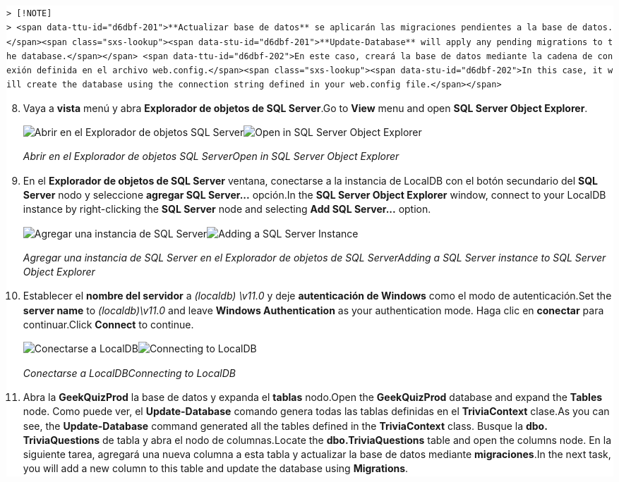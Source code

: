     > [!NOTE]
    > <span data-ttu-id="d6dbf-201">**Actualizar base de datos** se aplicarán las migraciones pendientes a la base de datos.</span><span class="sxs-lookup"><span data-stu-id="d6dbf-201">**Update-Database** will apply any pending migrations to the database.</span></span> <span data-ttu-id="d6dbf-202">En este caso, creará la base de datos mediante la cadena de conexión definida en el archivo web.config.</span><span class="sxs-lookup"><span data-stu-id="d6dbf-202">In this case, it will create the database using the connection string defined in your web.config file.</span></span>
8. <span data-ttu-id="d6dbf-203">Vaya a **vista** menú y abra **Explorador de objetos de SQL Server**.</span><span class="sxs-lookup"><span data-stu-id="d6dbf-203">Go to **View** menu and open **SQL Server Object Explorer**.</span></span>

    <span data-ttu-id="d6dbf-204">![Abrir en el Explorador de objetos SQL Server](maintainable-azure-websites-managing-change-and-scale/_static/image4.png "abierto en el Explorador de objetos SQL Server")</span><span class="sxs-lookup"><span data-stu-id="d6dbf-204">![Open in SQL Server Object Explorer](maintainable-azure-websites-managing-change-and-scale/_static/image4.png "Open in SQL Server Object Explorer")</span></span>

    <span data-ttu-id="d6dbf-205">*Abrir en el Explorador de objetos SQL Server*</span><span class="sxs-lookup"><span data-stu-id="d6dbf-205">*Open in SQL Server Object Explorer*</span></span>
9. <span data-ttu-id="d6dbf-206">En el **Explorador de objetos de SQL Server** ventana, conectarse a la instancia de LocalDB con el botón secundario del **SQL Server** nodo y seleccione **agregar SQL Server...**  opción.</span><span class="sxs-lookup"><span data-stu-id="d6dbf-206">In the **SQL Server Object Explorer** window, connect to your LocalDB instance by right-clicking the **SQL Server** node and selecting **Add SQL Server...** option.</span></span>

    <span data-ttu-id="d6dbf-207">![Agregar una instancia de SQL Server](maintainable-azure-websites-managing-change-and-scale/_static/image5.png "agregar una instancia de SQL Server")</span><span class="sxs-lookup"><span data-stu-id="d6dbf-207">![Adding a SQL Server Instance](maintainable-azure-websites-managing-change-and-scale/_static/image5.png "Adding a SQL Server Instance")</span></span>

    <span data-ttu-id="d6dbf-208">*Agregar una instancia de SQL Server en el Explorador de objetos de SQL Server*</span><span class="sxs-lookup"><span data-stu-id="d6dbf-208">*Adding a SQL Server instance to SQL Server Object Explorer*</span></span>
10. <span data-ttu-id="d6dbf-209">Establecer el **nombre del servidor** a *(localdb) \v11.0* y deje **autenticación de Windows** como el modo de autenticación.</span><span class="sxs-lookup"><span data-stu-id="d6dbf-209">Set the **server name** to *(localdb)\v11.0* and leave **Windows Authentication** as your authentication mode.</span></span> <span data-ttu-id="d6dbf-210">Haga clic en **conectar** para continuar.</span><span class="sxs-lookup"><span data-stu-id="d6dbf-210">Click **Connect** to continue.</span></span>

    <span data-ttu-id="d6dbf-211">![Conectarse a LocalDB](maintainable-azure-websites-managing-change-and-scale/_static/image6.png "conectarse a LocalDB")</span><span class="sxs-lookup"><span data-stu-id="d6dbf-211">![Connecting to LocalDB](maintainable-azure-websites-managing-change-and-scale/_static/image6.png "Connecting to LocalDB")</span></span>

    <span data-ttu-id="d6dbf-212">*Conectarse a LocalDB*</span><span class="sxs-lookup"><span data-stu-id="d6dbf-212">*Connecting to LocalDB*</span></span>
11. <span data-ttu-id="d6dbf-213">Abra la **GeekQuizProd** la base de datos y expanda el **tablas** nodo.</span><span class="sxs-lookup"><span data-stu-id="d6dbf-213">Open the **GeekQuizProd** database and expand the **Tables** node.</span></span> <span data-ttu-id="d6dbf-214">Como puede ver, el **Update-Database** comando genera todas las tablas definidas en el **TriviaContext** clase.</span><span class="sxs-lookup"><span data-stu-id="d6dbf-214">As you can see, the **Update-Database** command generated all the tables defined in the **TriviaContext** class.</span></span> <span data-ttu-id="d6dbf-215">Busque la **dbo. TriviaQuestions** de tabla y abra el nodo de columnas.</span><span class="sxs-lookup"><span data-stu-id="d6dbf-215">Locate the **dbo.TriviaQuestions** table and open the columns node.</span></span> <span data-ttu-id="d6dbf-216">En la siguiente tarea, agregará una nueva columna a esta tabla y actualizar la base de datos mediante **migraciones**.</span><span class="sxs-lookup"><span data-stu-id="d6dbf-216">In the next task, you will add a new column to this table and update the database using **Migrations**.</span></span>
